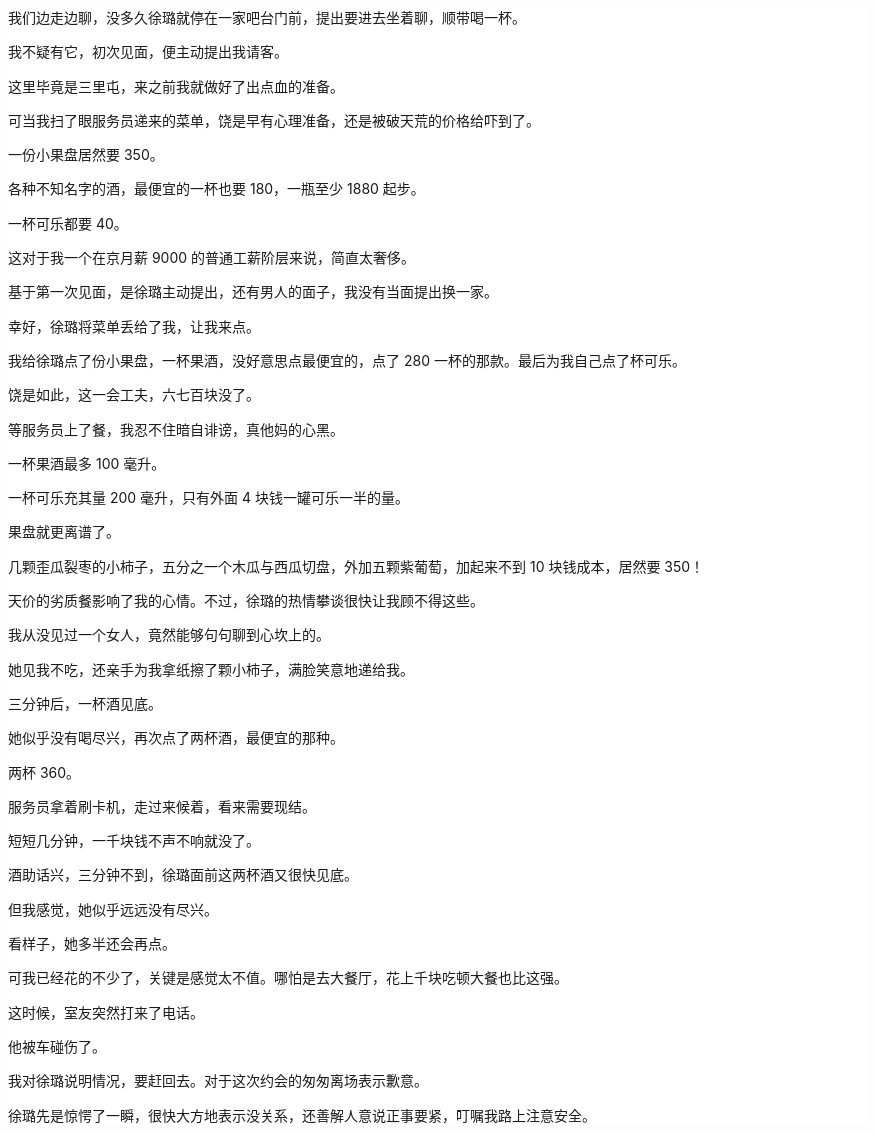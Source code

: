 我们边走边聊，没多久徐璐就停在一家吧台门前，提出要进去坐着聊，顺带喝一杯。

我不疑有它，初次见面，便主动提出我请客。

这里毕竟是三里屯，来之前我就做好了出点血的准备。

可当我扫了眼服务员递来的菜单，饶是早有心理准备，还是被破天荒的价格给吓到了。

一份小果盘居然要 350。

各种不知名字的酒，最便宜的一杯也要 180，一瓶至少 1880 起步。

一杯可乐都要 40。

这对于我一个在京月薪 9000 的普通工薪阶层来说，简直太奢侈。

基于第一次见面，是徐璐主动提出，还有男人的面子，我没有当面提出换一家。

幸好，徐璐将菜单丢给了我，让我来点。

我给徐璐点了份小果盘，一杯果酒，没好意思点最便宜的，点了 280 一杯的那款。最后为我自己点了杯可乐。

饶是如此，这一会工夫，六七百块没了。

等服务员上了餐，我忍不住暗自诽谤，真他妈的心黑。

一杯果酒最多 100 毫升。

一杯可乐充其量 200 毫升，只有外面 4 块钱一罐可乐一半的量。

果盘就更离谱了。

几颗歪瓜裂枣的小柿子，五分之一个木瓜与西瓜切盘，外加五颗紫葡萄，加起来不到 10 块钱成本，居然要 350！

天价的劣质餐影响了我的心情。不过，徐璐的热情攀谈很快让我顾不得这些。

我从没见过一个女人，竟然能够句句聊到心坎上的。

她见我不吃，还亲手为我拿纸擦了颗小柿子，满脸笑意地递给我。

三分钟后，一杯酒见底。

她似乎没有喝尽兴，再次点了两杯酒，最便宜的那种。

两杯 360。

服务员拿着刷卡机，走过来候着，看来需要现结。

短短几分钟，一千块钱不声不响就没了。

酒助话兴，三分钟不到，徐璐面前这两杯酒又很快见底。

但我感觉，她似乎远远没有尽兴。

看样子，她多半还会再点。

可我已经花的不少了，关键是感觉太不值。哪怕是去大餐厅，花上千块吃顿大餐也比这强。

这时候，室友突然打来了电话。

他被车碰伤了。

我对徐璐说明情况，要赶回去。对于这次约会的匆匆离场表示歉意。

徐璐先是惊愕了一瞬，很快大方地表示没关系，还善解人意说正事要紧，叮嘱我路上注意安全。
